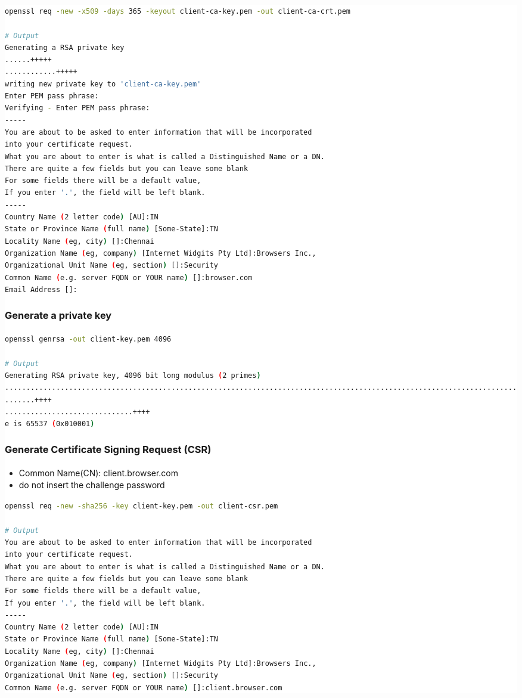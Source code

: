 ```sh {1,8-9,23}
openssl req -new -x509 -days 365 -keyout client-ca-key.pem -out client-ca-crt.pem

# Output
Generating a RSA private key
......+++++
............+++++
writing new private key to 'client-ca-key.pem'
Enter PEM pass phrase:
Verifying - Enter PEM pass phrase:
-----
You are about to be asked to enter information that will be incorporated
into your certificate request.
What you are about to enter is what is called a Distinguished Name or a DN.
There are quite a few fields but you can leave some blank
For some fields there will be a default value,
If you enter '.', the field will be left blank.
-----
Country Name (2 letter code) [AU]:IN
State or Province Name (full name) [Some-State]:TN
Locality Name (eg, city) []:Chennai
Organization Name (eg, company) [Internet Widgits Pty Ltd]:Browsers Inc.,
Organizational Unit Name (eg, section) []:Security
Common Name (e.g. server FQDN or YOUR name) []:browser.com
Email Address []:
```

<a id="l9"></a>

### Generate a private key 

```sh {1}
openssl genrsa -out client-key.pem 4096

# Output
Generating RSA private key, 4096 bit long modulus (2 primes)
...............................................................................................................................++++
..............................++++
e is 65537 (0x010001)
```

<a id="l10"></a>

### Generate Certificate Signing Request (CSR)

* Common Name(CN): client.browser.com
* do not insert the challenge password

```sh {1,16,21}
openssl req -new -sha256 -key client-key.pem -out client-csr.pem

# Output
You are about to be asked to enter information that will be incorporated
into your certificate request.
What you are about to enter is what is called a Distinguished Name or a DN.
There are quite a few fields but you can leave some blank
For some fields there will be a default value,
If you enter '.', the field will be left blank.
-----
Country Name (2 letter code) [AU]:IN
State or Province Name (full name) [Some-State]:TN
Locality Name (eg, city) []:Chennai
Organization Name (eg, company) [Internet Widgits Pty Ltd]:Browsers Inc.,
Organizational Unit Name (eg, section) []:Security
Common Name (e.g. server FQDN or YOUR name) []:client.browser.com
```